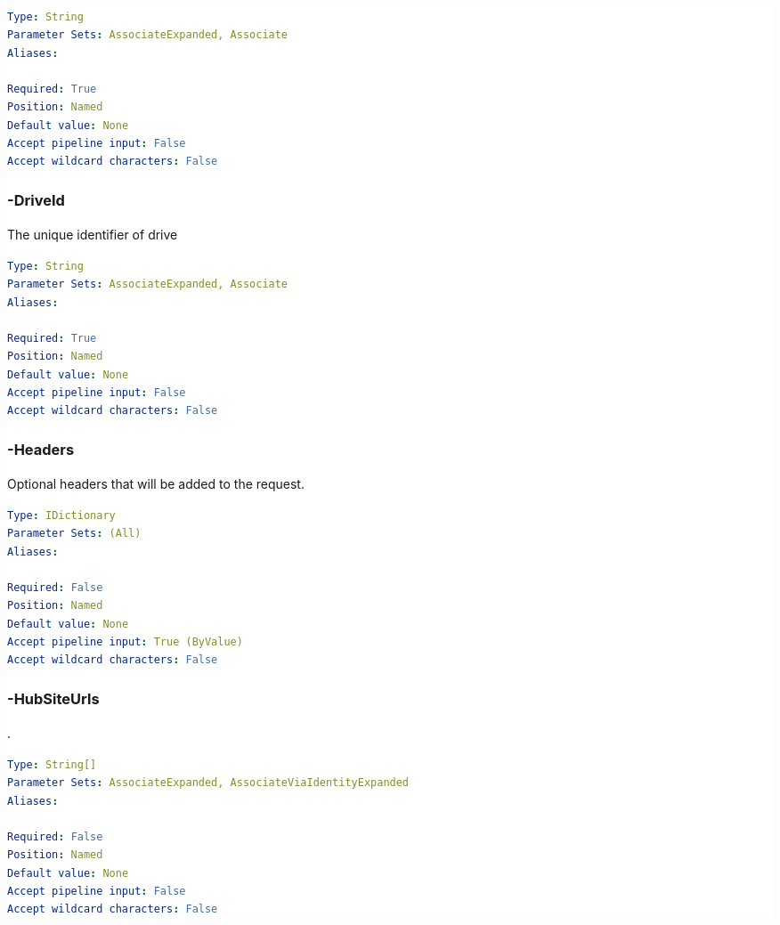 ```yaml
Type: String
Parameter Sets: AssociateExpanded, Associate
Aliases:

Required: True
Position: Named
Default value: None
Accept pipeline input: False
Accept wildcard characters: False
```

### -DriveId
The unique identifier of drive

```yaml
Type: String
Parameter Sets: AssociateExpanded, Associate
Aliases:

Required: True
Position: Named
Default value: None
Accept pipeline input: False
Accept wildcard characters: False
```

### -Headers
Optional headers that will be added to the request.

```yaml
Type: IDictionary
Parameter Sets: (All)
Aliases:

Required: False
Position: Named
Default value: None
Accept pipeline input: True (ByValue)
Accept wildcard characters: False
```

### -HubSiteUrls
.

```yaml
Type: String[]
Parameter Sets: AssociateExpanded, AssociateViaIdentityExpanded
Aliases:

Required: False
Position: Named
Default value: None
Accept pipeline input: False
Accept wildcard characters: False
```
